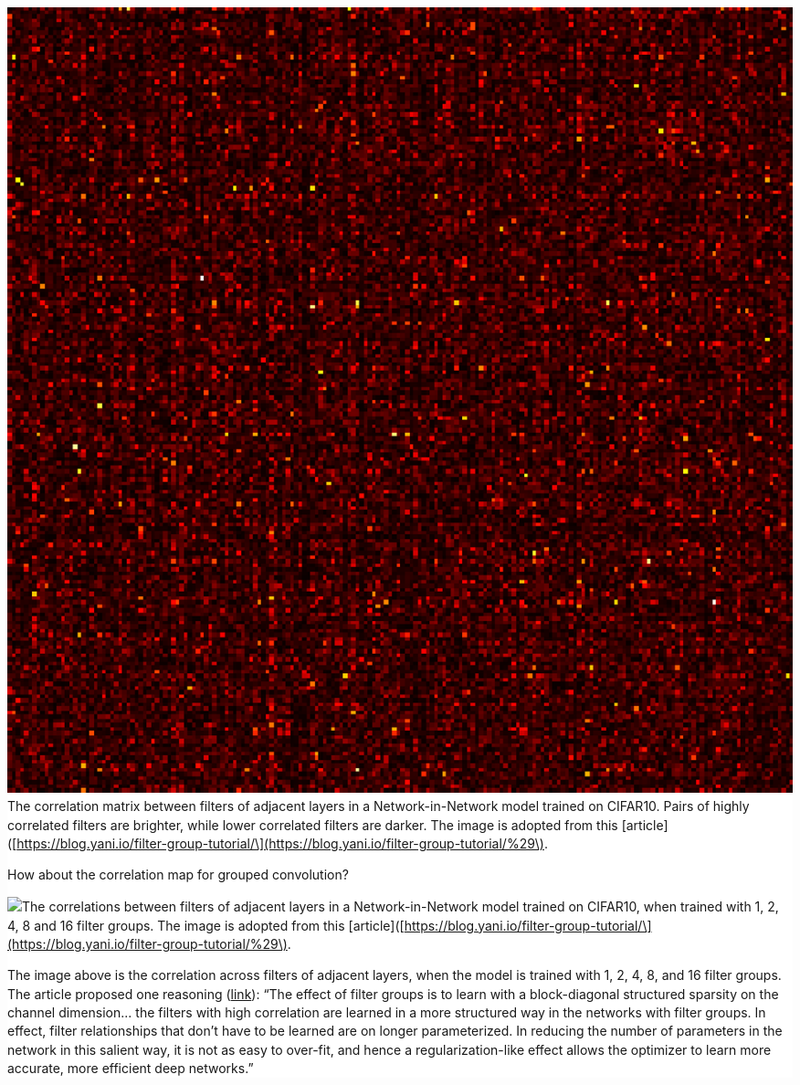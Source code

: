 ![](../.gitbook/assets/conv_45.png)The correlation matrix between filters of adjacent layers in a Network-in-Network model trained on CIFAR10. Pairs of highly correlated filters are brighter, while lower correlated filters are darker. The image is adopted from this \[article\]\([https://blog.yani.io/filter-group-tutorial/\](https://blog.yani.io/filter-group-tutorial/%29\).

How about the correlation map for grouped convolution?

![](../.gitbook/assets/conv_46.png)The correlations between filters of adjacent layers in a Network-in-Network model trained on CIFAR10, when trained with 1, 2, 4, 8 and 16 filter groups. The image is adopted from this \[article\]\([https://blog.yani.io/filter-group-tutorial/\](https://blog.yani.io/filter-group-tutorial/%29\).

The image above is the correlation across filters of adjacent layers, when the model is trained with 1, 2, 4, 8, and 16 filter groups. The article proposed one reasoning \([link](https://blog.yani.io/filter-group-tutorial/)\): “The effect of filter groups is to learn with a block-diagonal structured sparsity on the channel dimension... the filters with high correlation are learned in a more structured way in the networks with filter groups. In effect, filter relationships that don’t have to be learned are on longer parameterized. In reducing the number of parameters in the network in this salient way, it is not as easy to over-fit, and hence a regularization-like effect allows the optimizer to learn more accurate, more efficient deep networks.”
